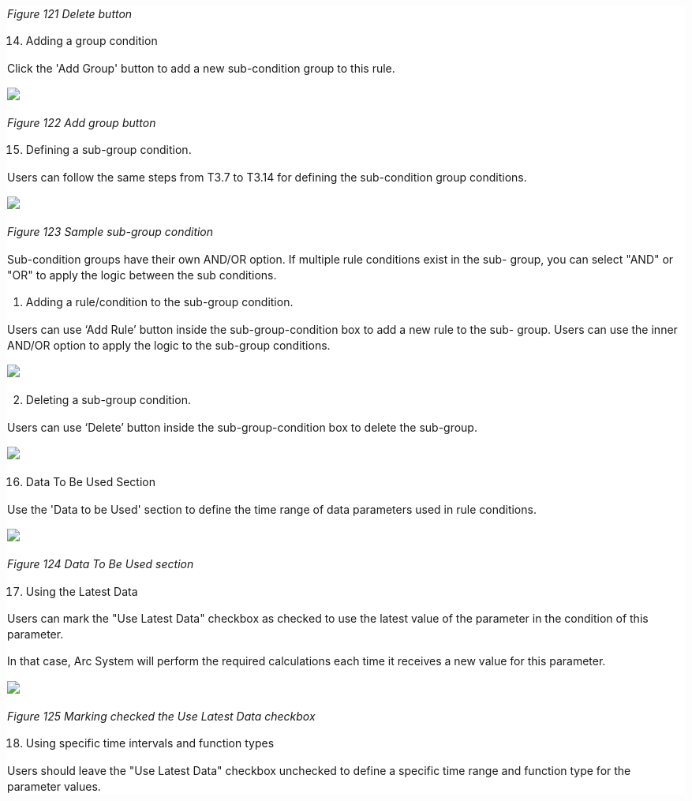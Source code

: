 *Figure 121 Delete button*

14. Adding a group condition 

Click the 'Add Group' button to add a new sub-condition group to this rule. 

![](Aspose.Words.a4fef6f5-f4f5-4237-ba01-2776ae37f2c8.176.png)

*Figure 122 Add group button*

15. Defining a sub-group condition. 

Users can follow the same steps from T3.7 to T3.14 for defining the sub-condition group conditions. 

![](Aspose.Words.a4fef6f5-f4f5-4237-ba01-2776ae37f2c8.177.png)

*Figure 123 Sample sub-group condition*

Sub-condition groups have their own AND/OR option. If multiple rule conditions exist in the sub- group, you can select "AND" or "OR" to apply the logic between the sub conditions.

1. Adding a rule/condition to the sub-group condition. 

Users can use ‘Add Rule’ button inside the sub-group-condition box to add a new rule to the sub- group. Users can use the inner AND/OR option to apply the logic to the sub-group conditions. 

![](Aspose.Words.a4fef6f5-f4f5-4237-ba01-2776ae37f2c8.178.png)

2. Deleting a sub-group condition. 

Users can use ‘Delete’ button inside the sub-group-condition box to delete the sub-group. 

![](Aspose.Words.a4fef6f5-f4f5-4237-ba01-2776ae37f2c8.179.png)

16. Data To Be Used Section 

Use the 'Data to be Used' section to define the time range of data parameters used in rule conditions. 

![](Aspose.Words.a4fef6f5-f4f5-4237-ba01-2776ae37f2c8.180.png)

*Figure 124 Data To Be Used section*

17. Using the Latest Data 

Users can mark the "Use Latest Data" checkbox as checked to use the latest value of the parameter in the condition of this parameter. 

In that case, Arc System will perform the required calculations each time it receives a new value for this parameter. 

![](Aspose.Words.a4fef6f5-f4f5-4237-ba01-2776ae37f2c8.181.png)

*Figure 125 Marking checked the Use Latest Data checkbox*

18. Using specific time intervals and function types 

Users should leave the "Use Latest Data" checkbox unchecked to define a specific time range and function type for the parameter values. 
